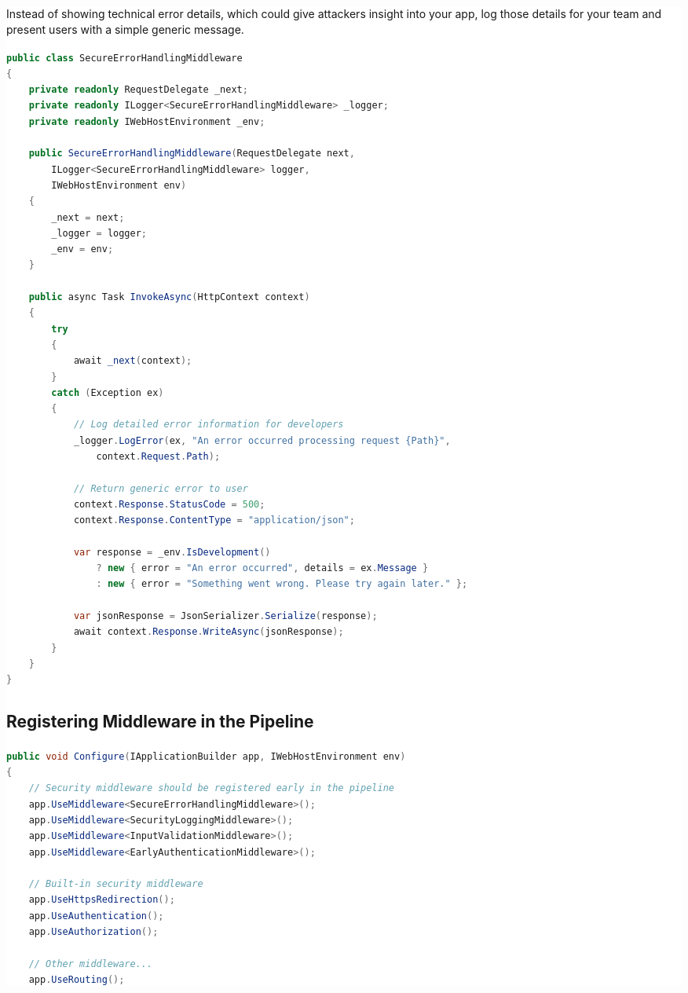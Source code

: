 Instead of showing technical error details, which could give attackers insight into your app, log those details for your team and present users with a simple generic message.

```csharp
public class SecureErrorHandlingMiddleware
{
    private readonly RequestDelegate _next;
    private readonly ILogger<SecureErrorHandlingMiddleware> _logger;
    private readonly IWebHostEnvironment _env;

    public SecureErrorHandlingMiddleware(RequestDelegate next, 
        ILogger<SecureErrorHandlingMiddleware> logger, 
        IWebHostEnvironment env)
    {
        _next = next;
        _logger = logger;
        _env = env;
    }

    public async Task InvokeAsync(HttpContext context)
    {
        try
        {
            await _next(context);
        }
        catch (Exception ex)
        {
            // Log detailed error information for developers
            _logger.LogError(ex, "An error occurred processing request {Path}", 
                context.Request.Path);

            // Return generic error to user
            context.Response.StatusCode = 500;
            context.Response.ContentType = "application/json";

            var response = _env.IsDevelopment() 
                ? new { error = "An error occurred", details = ex.Message }
                : new { error = "Something went wrong. Please try again later." };

            var jsonResponse = JsonSerializer.Serialize(response);
            await context.Response.WriteAsync(jsonResponse);
        }
    }
}
```

## Registering Middleware in the Pipeline

```csharp
public void Configure(IApplicationBuilder app, IWebHostEnvironment env)
{
    // Security middleware should be registered early in the pipeline
    app.UseMiddleware<SecureErrorHandlingMiddleware>();
    app.UseMiddleware<SecurityLoggingMiddleware>();
    app.UseMiddleware<InputValidationMiddleware>();
    app.UseMiddleware<EarlyAuthenticationMiddleware>();

    // Built-in security middleware
    app.UseHttpsRedirection();
    app.UseAuthentication();
    app.UseAuthorization();

    // Other middleware...
    app.UseRouting();
```
